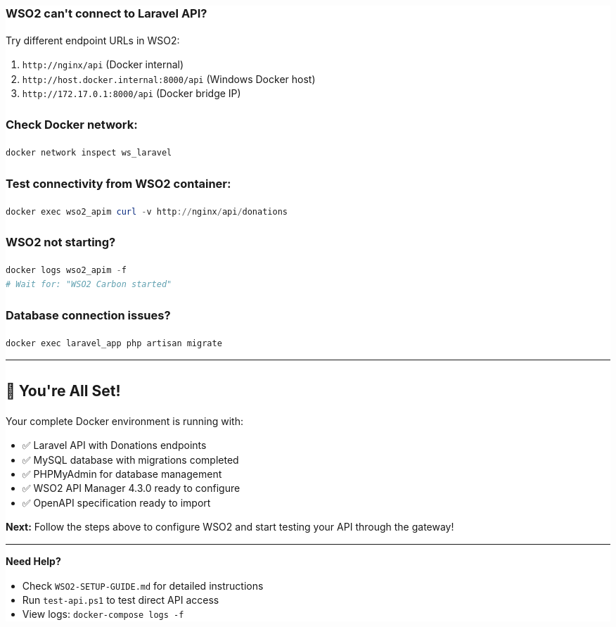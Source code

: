 ### WSO2 can't connect to Laravel API?
Try different endpoint URLs in WSO2:
1. `http://nginx/api` (Docker internal)
2. `http://host.docker.internal:8000/api` (Windows Docker host)
3. `http://172.17.0.1:8000/api` (Docker bridge IP)

### Check Docker network:
```powershell
docker network inspect ws_laravel
```

### Test connectivity from WSO2 container:
```powershell
docker exec wso2_apim curl -v http://nginx/api/donations
```

### WSO2 not starting?
```powershell
docker logs wso2_apim -f
# Wait for: "WSO2 Carbon started"
```

### Database connection issues?
```powershell
docker exec laravel_app php artisan migrate
```

---

## 🎉 You're All Set!

Your complete Docker environment is running with:
- ✅ Laravel API with Donations endpoints
- ✅ MySQL database with migrations completed
- ✅ PHPMyAdmin for database management
- ✅ WSO2 API Manager 4.3.0 ready to configure
- ✅ OpenAPI specification ready to import

**Next:** Follow the steps above to configure WSO2 and start testing your API through the gateway!

---

**Need Help?** 
- Check `WSO2-SETUP-GUIDE.md` for detailed instructions
- Run `test-api.ps1` to test direct API access
- View logs: `docker-compose logs -f`
